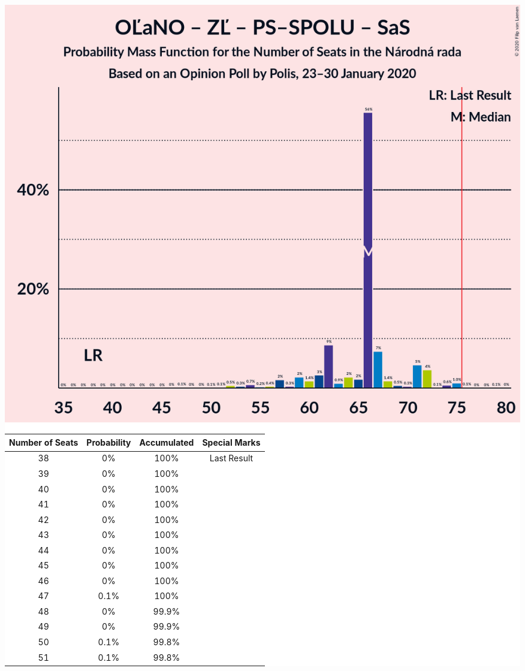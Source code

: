 ![Graph with seats probability mass function not yet produced](2020-01-30-Polis-coalitions-seats-pmf-oľano–zľ–ps–spolu–sas.png "Seats Probability Mass Function")

| Number of Seats | Probability | Accumulated | Special Marks |
|:---------------:|:-----------:|:-----------:|:-------------:|
| 38 | 0% | 100% | Last Result |
| 39 | 0% | 100% |  |
| 40 | 0% | 100% |  |
| 41 | 0% | 100% |  |
| 42 | 0% | 100% |  |
| 43 | 0% | 100% |  |
| 44 | 0% | 100% |  |
| 45 | 0% | 100% |  |
| 46 | 0% | 100% |  |
| 47 | 0.1% | 100% |  |
| 48 | 0% | 99.9% |  |
| 49 | 0% | 99.9% |  |
| 50 | 0.1% | 99.8% |  |
| 51 | 0.1% | 99.8% |  |